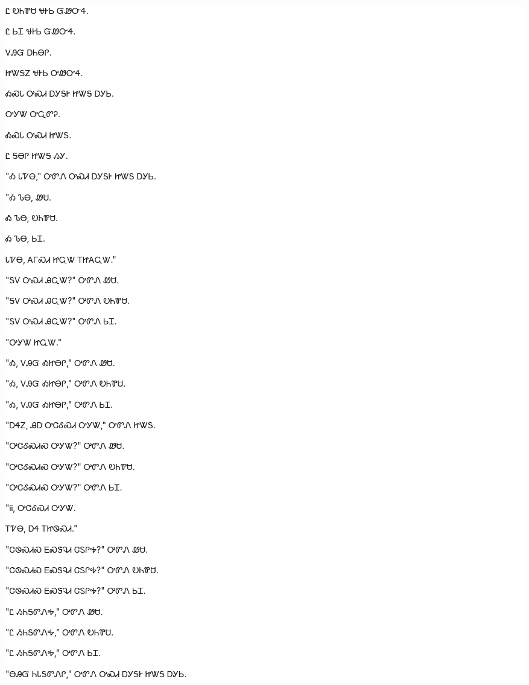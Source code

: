 Ꮭ ᎧᏂᏈᏌ ᏠᎨᏏ ᏳᏪᏅᏎ.

Ꮭ ᏏᏆ ᏠᎨᏏ ᏳᏪᏅᏎ.

ᏙᎯᏳ ᎠᏂᎾᎵ.

ᏥᏔᎦᏃ ᏠᎨᏏ ᎤᏪᏅᏎ.

ᎣᏍᏓ ᎤᏍᏗ ᎠᎩᎦᎨ ᏥᏔᎦ ᎠᎩᏏ.

ᎤᎩᏔ ᎤᏩᏛᎮ.

ᎣᏍᏓ ᎤᏍᏗ ᏥᏔᎦ.

Ꮭ ᎦᎾᎵ ᏥᏔᎦ ᏱᎩ.

"Ꭳ ᏓᏤᎾ," ᎤᏛᏁ ᎤᏍᏗ ᎠᎩᎦᎨ ᏥᏔᎦ ᎠᎩᏏ.

"Ꭳ ᏖᎾ, ᏪᏌ.

Ꭳ ᏖᎾ, ᎧᏂᏈᏌ.

Ꭳ ᏖᎾ, ᏏᏆ.

ᏓᏤᎾ, ᎪᎱᏍᏗ ᏥᏩᏔ ᎢᏥᎪᏩᏔ."

"ᎦᏙ ᎤᏍᏗ ᎯᏩᏔ?" ᎤᏛᏁ ᏪᏌ.

"ᎦᏙ ᎤᏍᏗ ᎯᏩᏔ?" ᎤᏛᏁ ᎧᏂᏈᏌ.

"ᎦᏙ ᎤᏍᏗ ᎯᏩᏔ?" ᎤᏛᏁ ᏏᏆ.

"ᎤᎩᏔ ᏥᏩᏔ."

"Ꭳ, ᏙᎯᏳ ᎣᏥᎾᎵ," ᎤᏛᏁ ᏪᏌ.

"Ꭳ, ᏙᎯᏳ ᎣᏥᎾᎵ," ᎤᏛᏁ ᎧᏂᏈᏌ.

"Ꭳ, ᏙᎯᏳ ᎣᏥᎾᎵ," ᎤᏛᏁ ᏏᏆ.

"ᎠᏎᏃ, ᎯᎠ ᎤᏣᎴᏍᏗ ᎤᎩᏔ," ᎤᏛᏁ ᏥᏔᎦ.

"ᎤᏣᎴᏍᏗᏍ ᎤᎩᏔ?" ᎤᏛᏁ ᏪᏌ.

"ᎤᏣᎴᏍᏗᏍ ᎤᎩᏔ?" ᎤᏛᏁ ᎧᏂᏈᏌ.

"ᎤᏣᎴᏍᏗᏍ ᎤᎩᏔ?" ᎤᏛᏁ ᏏᏆ.

"ᎥᎥ, ᎤᏣᎴᏍᏗ ᎤᎩᏔ.

ᎢᏤᎾ, ᎠᏎ ᎢᏥᏫᏍᏗ."

"ᏣᏫᏍᏗᏍ ᎬᏍᏕᎸᏗ ᏣᏚᎵᎭ?" ᎤᏛᏁ ᏪᏌ.

"ᏣᏫᏍᏗᏍ ᎬᏍᏕᎸᏗ ᏣᏚᎵᎭ?" ᎤᏛᏁ ᎧᏂᏈᏌ.

"ᏣᏫᏍᏗᏍ ᎬᏍᏕᎸᏗ ᏣᏚᎵᎭ?" ᎤᏛᏁ ᏏᏆ.

"Ꮭ ᏱᏂᎦᏛᏁᎭ," ᎤᏛᏁ ᏪᏌ.

"Ꮭ ᏱᏂᎦᏛᏁᎭ," ᎤᏛᏁ ᎧᏂᏈᏌ.

"Ꮭ ᏱᏂᎦᏛᏁᎭ," ᎤᏛᏁ ᏏᏆ.

"ᎾᎯᏳ ᏂᏓᎦᏛᏁᎵ," ᎤᏛᏁ ᎤᏍᏗ ᎠᎩᎦᎨ ᏥᏔᎦ ᎠᎩᏏ.
